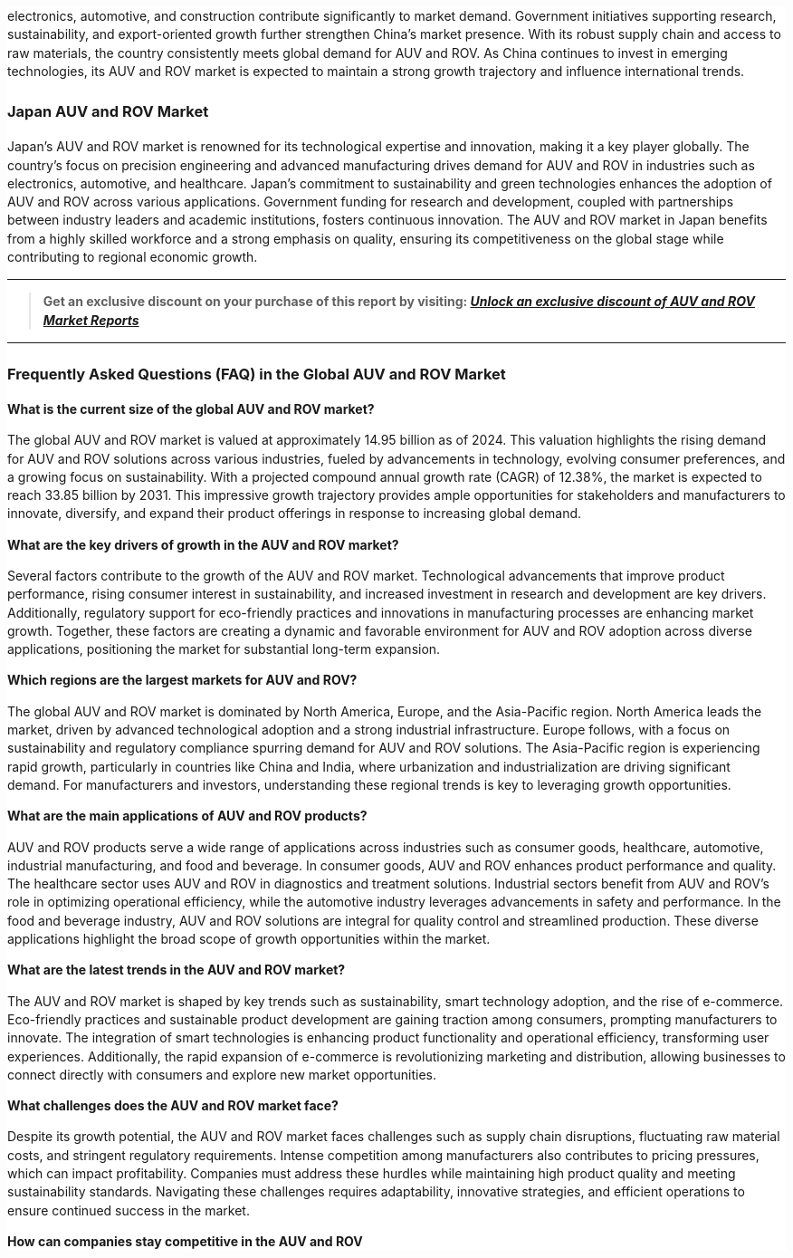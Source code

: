 electronics, automotive, and construction contribute significantly to market demand. Government initiatives supporting research, sustainability, and export-oriented growth further strengthen China&rsquo;s market presence. With its robust supply chain and access to raw materials, the country consistently meets global demand for AUV and ROV. As China continues to invest in emerging technologies, its AUV and ROV market is expected to maintain a strong growth trajectory and influence international trends.</p><h3>Japan AUV and ROV Market</h3><p>Japan&rsquo;s AUV and ROV market is renowned for its technological expertise and innovation, making it a key player globally. The country&rsquo;s focus on precision engineering and advanced manufacturing drives demand for AUV and ROV in industries such as electronics, automotive, and healthcare. Japan&rsquo;s commitment to sustainability and green technologies enhances the adoption of AUV and ROV across various applications. Government funding for research and development, coupled with partnerships between industry leaders and academic institutions, fosters continuous innovation. The AUV and ROV market in Japan benefits from a highly skilled workforce and a strong emphasis on quality, ensuring its competitiveness on the global stage while contributing to regional economic growth.</p><hr /><blockquote><p><strong>Get an exclusive discount on your purchase of this report by visiting: <em><a href="://marketresearchpulse.com/ask-for-discount/110429?utm_source=Github&amp;utm_medium=0110">Unlock an exclusive discount of AUV and ROV Market Reports</a></em>&nbsp;</strong></p></blockquote><hr /><h3>Frequently Asked Questions (FAQ) in the Global AUV and ROV Market</h3><p><strong>What is the current size of the global AUV and ROV market?</strong></p><p>The global AUV and ROV market is valued at approximately 14.95 billion as of 2024. This valuation highlights the rising demand for AUV and ROV solutions across various industries, fueled by advancements in technology, evolving consumer preferences, and a growing focus on sustainability. With a projected compound annual growth rate (CAGR) of 12.38%, the market is expected to reach 33.85 billion by 2031. This impressive growth trajectory provides ample opportunities for stakeholders and manufacturers to innovate, diversify, and expand their product offerings in response to increasing global demand.</p><p><strong>What are the key drivers of growth in the AUV and ROV market?</strong></p><p>Several factors contribute to the growth of the AUV and ROV market. Technological advancements that improve product performance, rising consumer interest in sustainability, and increased investment in research and development are key drivers. Additionally, regulatory support for eco-friendly practices and innovations in manufacturing processes are enhancing market growth. Together, these factors are creating a dynamic and favorable environment for AUV and ROV adoption across diverse applications, positioning the market for substantial long-term expansion.</p><p><strong>Which regions are the largest markets for AUV and ROV?</strong></p><p>The global AUV and ROV market is dominated by North America, Europe, and the Asia-Pacific region. North America leads the market, driven by advanced technological adoption and a strong industrial infrastructure. Europe follows, with a focus on sustainability and regulatory compliance spurring demand for AUV and ROV solutions. The Asia-Pacific region is experiencing rapid growth, particularly in countries like China and India, where urbanization and industrialization are driving significant demand. For manufacturers and investors, understanding these regional trends is key to leveraging growth opportunities.</p><p><strong>What are the main applications of AUV and ROV products?</strong></p><p>AUV and ROV products serve a wide range of applications across industries such as consumer goods, healthcare, automotive, industrial manufacturing, and food and beverage. In consumer goods, AUV and ROV enhances product performance and quality. The healthcare sector uses AUV and ROV in diagnostics and treatment solutions. Industrial sectors benefit from AUV and ROV&rsquo;s role in optimizing operational efficiency, while the automotive industry leverages advancements in safety and performance. In the food and beverage industry, AUV and ROV solutions are integral for quality control and streamlined production. These diverse applications highlight the broad scope of growth opportunities within the market.</p><p><strong>What are the latest trends in the AUV and ROV market?</strong></p><p>The AUV and ROV market is shaped by key trends such as sustainability, smart technology adoption, and the rise of e-commerce. Eco-friendly practices and sustainable product development are gaining traction among consumers, prompting manufacturers to innovate. The integration of smart technologies is enhancing product functionality and operational efficiency, transforming user experiences. Additionally, the rapid expansion of e-commerce is revolutionizing marketing and distribution, allowing businesses to connect directly with consumers and explore new market opportunities.</p><p><strong>What challenges does the AUV and ROV market face?</strong></p><p>Despite its growth potential, the AUV and ROV market faces challenges such as supply chain disruptions, fluctuating raw material costs, and stringent regulatory requirements. Intense competition among manufacturers also contributes to pricing pressures, which can impact profitability. Companies must address these hurdles while maintaining high product quality and meeting sustainability standards. Navigating these challenges requires adaptability, innovative strategies, and efficient operations to ensure continued success in the market.</p><p><strong>How can companies stay competitive in the AUV and ROV